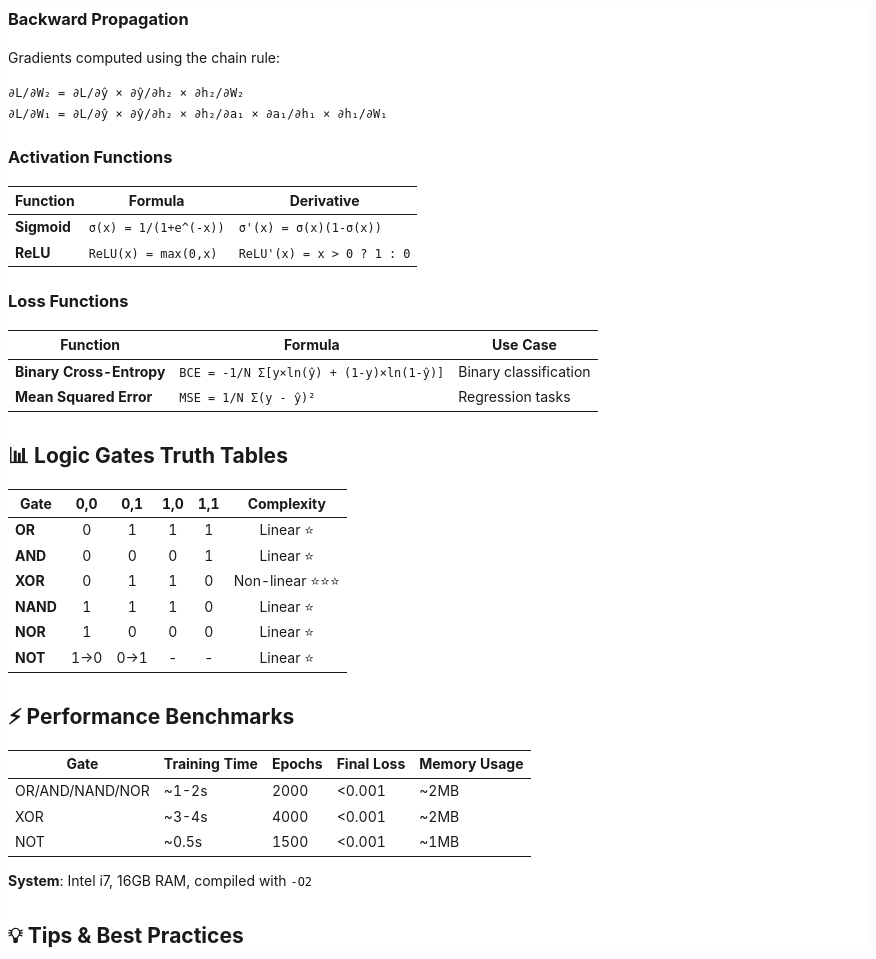 ### Backward Propagation
Gradients computed using the chain rule:
```
∂L/∂W₂ = ∂L/∂ŷ × ∂ŷ/∂h₂ × ∂h₂/∂W₂
∂L/∂W₁ = ∂L/∂ŷ × ∂ŷ/∂h₂ × ∂h₂/∂a₁ × ∂a₁/∂h₁ × ∂h₁/∂W₁
```

### Activation Functions

| Function | Formula | Derivative |
|----------|---------|------------|
| **Sigmoid** | `σ(x) = 1/(1+e^(-x))` | `σ'(x) = σ(x)(1-σ(x))` |
| **ReLU** | `ReLU(x) = max(0,x)` | `ReLU'(x) = x > 0 ? 1 : 0` |

### Loss Functions

| Function | Formula | Use Case |
|----------|---------|----------|
| **Binary Cross-Entropy** | `BCE = -1/N Σ[y×ln(ŷ) + (1-y)×ln(1-ŷ)]` | Binary classification |
| **Mean Squared Error** | `MSE = 1/N Σ(y - ŷ)²` | Regression tasks |

## 📊 Logic Gates Truth Tables

| Gate | 0,0 | 0,1 | 1,0 | 1,1 | Complexity |
|------|:---:|:---:|:---:|:---:|:----------:|
| **OR**   | 0 | 1 | 1 | 1 | Linear ⭐ |
| **AND**  | 0 | 0 | 0 | 1 | Linear ⭐ |
| **XOR**  | 0 | 1 | 1 | 0 | Non-linear ⭐⭐⭐ |
| **NAND** | 1 | 1 | 1 | 0 | Linear ⭐ |
| **NOR**  | 1 | 0 | 0 | 0 | Linear ⭐ |
| **NOT**  | 1→0 | 0→1 | - | - | Linear ⭐ |

## ⚡ Performance Benchmarks

| Gate | Training Time | Epochs | Final Loss | Memory Usage |
|------|---------------|--------|------------|--------------|
| OR/AND/NAND/NOR | ~1-2s | 2000 | <0.001 | ~2MB |
| XOR | ~3-4s | 4000 | <0.001 | ~2MB |
| NOT | ~0.5s | 1500 | <0.001 | ~1MB |

**System**: Intel i7, 16GB RAM, compiled with `-O2`

## 💡 Tips & Best Practices
